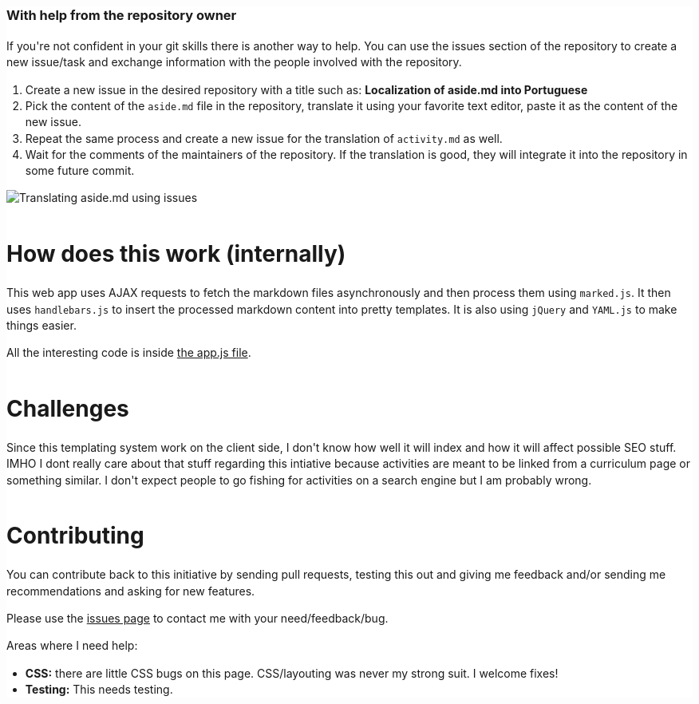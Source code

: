 ### With help from the repository owner
If you're not confident in your git skills there is another way to help. You can use the issues section of the repository to create a new issue/task and exchange information with the people involved with the repository.

1. Create a new issue in the desired repository with a title such as: **Localization of aside.md into Portuguese**
2. Pick the content of the `aside.md` file in the repository, translate it using your favorite text editor, paste it as the content of the new issue.
3. Repeat the same process and create a new issue for the translation of `activity.md` as well.
4. Wait for the comments of the maintainers of the repository. If the translation is good, they will integrate it into the repository in some future commit.

![Translating aside.md using issues](http://andregarzia.com/shots/New_Issue__RioMozillaClubactivity-template_2015-10-13_11-47-04.png)

# How does this work (internally)
This web app uses AJAX requests to fetch the markdown files asynchronously and then process them using `marked.js`. It then uses `handlebars.js` to insert the processed markdown content into pretty templates. It is also using `jQuery` and `YAML.js` to make things easier.

All the interesting code is inside [the app.js file](https://github.com/RioMozillaClub/activity-template/blob/gh-pages/app.js).

# Challenges
Since this templating system work on the client side, I don't know how well it will index and how it will affect possible SEO stuff. IMHO I dont really care about that stuff regarding this intiative because activities are meant to be linked from a curriculum page or something similar. I don't expect people to go fishing for activities on a search engine but I am probably wrong.

# Contributing
You can contribute back to this initiative by sending pull requests, testing this out and giving me feedback and/or sending me recommendations and asking for new features.

Please use the [issues page](https://github.com/RioMozillaClub/activity-template/issues) to contact me with your need/feedback/bug.

Areas where I need help:
* **CSS:** there are little CSS bugs on this page. CSS/layouting was never my strong suit. I welcome fixes!
* **Testing:** This needs testing.
